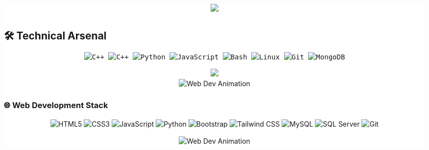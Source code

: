 <div align="center">
  <img src="https://user-images.githubusercontent.com/74038190/212284115-f47cd8ff-2ffb-4b04-b5bf-4d1c14c0247f.gif" width="100%">
</div>

## 🛠️ Technical Arsenal

<p align="center" style="font-family: 'Space Grotesk', 'Fira Code', 'JetBrains Mono', monospace;">
  <img src="https://raw.githubusercontent.com/devicons/devicon/master/icons/cplusplus/cplusplus-line.svg" width="36" title="C++" />
  <img src="https://raw.githubusercontent.com/devicons/devicon/master/icons/cplusplus/cplusplus-original.svg" width="36" title="C++" />
  <img src="https://raw.githubusercontent.com/devicons/devicon/master/icons/python/python-original.svg" width="36" title="Python" />
  <img src="https://raw.githubusercontent.com/devicons/devicon/master/icons/javascript/javascript-original.svg" width="36" title="JavaScript" />
  <img src="https://raw.githubusercontent.com/devicons/devicon/master/icons/bash/bash-original.svg" width="36" title="Bash" />
  <img src="https://raw.githubusercontent.com/devicons/devicon/master/icons/linux/linux-original.svg" width="36" title="Linux" />
  <img src="https://raw.githubusercontent.com/devicons/devicon/master/icons/git/git-original.svg" width="36" title="Git" />
 <img src="https://raw.githubusercontent.com/devicons/devicon/master/icons/mongodb/mongodb-original.svg" width="36" title="MongoDB" />
</p>

<div align="center">
  <img src="https://user-images.githubusercontent.com/74038190/212284100-561aa473-3905-4a80-b561-0d28506553ee.gif" width="100%">
  <div align="center">
  <img src="https://user-images.githubusercontent.com/74038190/212284100-561aa473-3905-4a80-b561-0d28506553ee.gif" width="100%" alt="Web Dev Animation" />
</div>
</div>

### 🌐 Web Development Stack

<p align="center">
  <img src="https://media.giphy.com/media/XAxylRMCdpbEWUAvr8/giphy.gif" width="40" title="HTML5" alt="HTML5" />
  <img src="https://media.giphy.com/media/fsEaZldNC8A1PJ3mwp/giphy.gif" width="40" title="CSS3" alt="CSS3" />
  <img src="https://media.giphy.com/media/ln7z2eWriiQAllfVcn/giphy.gif" width="40" title="JavaScript" alt="JavaScript" />
  <img src="https://media.giphy.com/media/LMt9638dO8dftAjtco/giphy.gif" width="40" title="Python" alt="Python" />
  <img src="https://media.giphy.com/media/Sr8xDpMwVKOHUWDVRD/giphy.gif" width="40" title="Bootstrap" alt="Bootstrap" />
  <img src="https://raw.githubusercontent.com/tandpfun/skill-icons/main/icons/TailwindCSS-Dark.svg" width="40" title="Tailwind CSS" alt="Tailwind CSS" />
  <img src="https://raw.githubusercontent.com/tandpfun/skill-icons/main/icons/MySQL-Dark.svg" width="40" title="MySQL" alt="MySQL" />
  <img src="https://www.svgrepo.com/show/303229/microsoft-sql-server-logo.svg" width="40" title="SQL Server" alt="SQL Server" />
  <img src="https://media.giphy.com/media/kH1DBkPNyZPOk0BxrM/giphy.gif" width="40" title="Git" alt="Git" />
</p>


<div align="center">
  <img src="https://user-images.githubusercontent.com/74038190/212284100-561aa473-3905-4a80-b561-0d28506553ee.gif" width="100%" alt="Web Dev Animation" />
</div>
